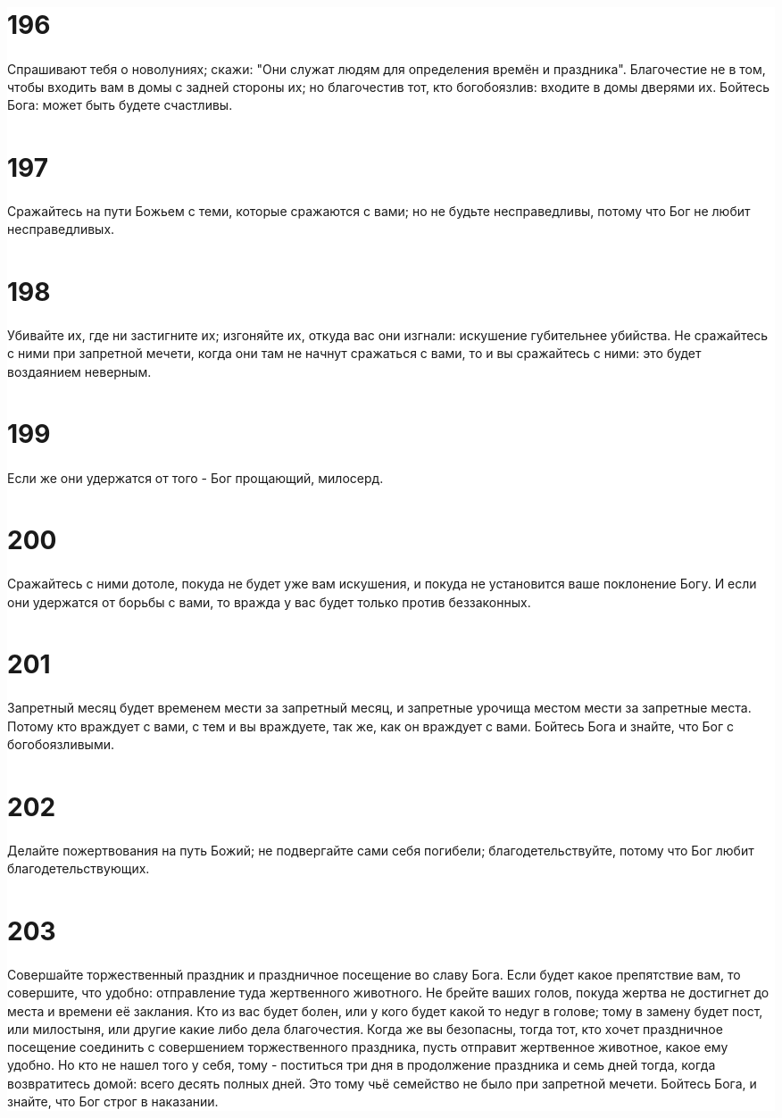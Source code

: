 # 196

Спрашивают тебя о новолуниях; скажи: "Они служат людям для определения времён и праздника". Благочестие не в том, чтобы входить вам в домы с задней стороны их; но благочестив тот, кто богобоязлив: входите в домы дверями их. Бойтесь Бога: может быть будете счастливы.

# 197

Сражайтесь на пути Божьем с теми, которые сражаются с вами; но не будьте несправедливы, потому что Бог не любит несправедливых.

# 198

Убивайте их, где ни застигните их; изгоняйте их, откуда вас они изгнали: искушение губительнее убийства. Не сражайтесь с ними при запретной мечети, когда они там не начнут сражаться с вами, то и вы сражайтесь с ними: это будет воздаянием неверным.

# 199

Если же они удержатся от того - Бог прощающий, милосерд.

# 200

Сражайтесь с ними дотоле, покуда не будет уже вам искушения, и покуда не установится ваше поклонение Богу. И если они удержатся от борьбы с вами, то вражда у вас будет только против беззаконных.

# 201

Запретный месяц будет временем мести за запретный месяц, и запретные урочища местом мести за запретные места. Потому кто враждует с вами, с тем и вы враждуете, так же, как он враждует с вами. Бойтесь Бога и знайте, что Бог с богобоязливыми.

# 202

Делайте пожертвования на путь Божий; не подвергайте сами себя погибели; благодетельствуйте, потому что Бог любит благодетельствующих.

# 203

Совершайте торжественный праздник и праздничное посещение во славу Бога. Если будет какое препятствие вам, то совершите, что удобно: отправление туда жертвенного животного. Не брейте ваших голов, покуда жертва не достигнет до места и времени её заклания. Кто из вас будет болен, или у кого будет какой то недуг в голове; тому в замену будет пост, или милостыня, или другие какие либо дела благочестия. Когда же вы безопасны, тогда тот, кто хочет праздничное посещение соединить с совершением торжественного праздника, пусть отправит жертвенное животное, какое ему удобно. Но кто не нашел того у себя, тому - поститься три дня в продолжение праздника и семь дней тогда, когда возвратитесь домой: всего десять полных дней. Это тому чьё семейство не было при запретной мечети. Бойтесь Бога, и знайте, что Бог строг в наказании.
